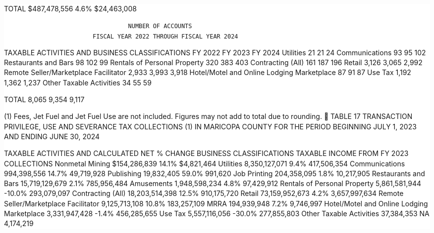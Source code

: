  TOTAL                                                  $487,478,556     4.6%    $24,463,008



                                       NUMBER OF ACCOUNTS
                             FISCAL YEAR 2022 THROUGH FISCAL YEAR 2024

TAXABLE ACTIVITIES AND
BUSINESS CLASSIFICATIONS                                     FY 2022   FY 2023     FY 2024
Utilities                                                        21        21             24
Communications                                                   93        95            102
Restaurants and Bars                                             98       102             99
Rentals of Personal Property                                    320       383            403
Contracting (All)                                               161       187            196
Retail                                                        3,126     3,065          2,992
Remote Seller/Marketplace Facilitator                         2,933     3,993          3,918
Hotel/Motel and Online Lodging Marketplace                       87        91             87
Use Tax                                                       1,192     1,362          1,237
Other Taxable Activities                                         34        55             59

 TOTAL                                                         8,065    9,354          9,117

(1) Fees, Jet Fuel and Jet Fuel Use are not included.
Figures may not add to total due to rounding.
                                        TABLE 17
              TRANSACTION PRIVILEGE, USE AND SEVERANCE TAX COLLECTIONS (1)
                    IN MARICOPA COUNTY FOR THE PERIOD BEGINNING
                        JULY 1, 2023 AND ENDING JUNE 30, 2024


TAXABLE ACTIVITIES AND                             CALCULATED NET       % CHANGE
BUSINESS CLASSIFICATIONS                          TAXABLE INCOME     FROM FY 2023       COLLECTIONS
Nonmetal Mining                                       $154,286,839          14.1%         $4,821,464
Utilities                                            8,350,127,071           9.4%        417,506,354
Communications                                         994,398,556          14.7%         49,719,928
Publishing                                              19,832,405          59.0%            991,620
Job Printing                                           204,358,095           1.8%         10,217,905
Restaurants and Bars                                15,719,129,679           2.1%        785,956,484
Amusements                                           1,948,598,234           4.8%         97,429,912
Rentals of Personal Property                         5,861,581,944         -10.0%        293,079,097
Contracting (All)                                   18,203,514,398          12.5%        910,175,720
Retail                                              73,159,952,673           4.2%      3,657,997,634
Remote Seller/Marketplace Facilitator                9,125,713,108          10.8%        183,257,109
MRRA                                                   194,939,948           7.2%          9,746,997
Hotel/Motel and Online Lodging Marketplace           3,331,947,428          -1.4%        456,285,655
Use Tax                                              5,557,116,056         -30.0%       277,855,803
Other Taxable Activities                                37,384,353             NA         4,174,219
